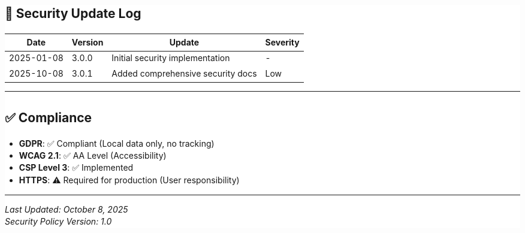 
## 📝 Security Update Log

| Date | Version | Update | Severity |
|------|---------|--------|----------|
| 2025-01-08 | 3.0.0 | Initial security implementation | - |
| 2025-10-08 | 3.0.1 | Added comprehensive security docs | Low |

---

## ✅ Compliance

- **GDPR**: ✅ Compliant (Local data only, no tracking)
- **WCAG 2.1**: ✅ AA Level (Accessibility)
- **CSP Level 3**: ✅ Implemented
- **HTTPS**: ⚠️ Required for production (User responsibility)

---

*Last Updated: October 8, 2025*  
*Security Policy Version: 1.0*
